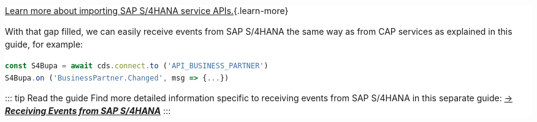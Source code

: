 [Learn more about importing SAP S/4HANA service APIs.](../using-services#external-service-api){.learn-more}

With that gap filled, we can easily receive events from SAP S/4HANA the same way as from CAP services as explained in this guide, for example:

```js
const S4Bupa = await cds.connect.to ('API_BUSINESS_PARTNER')
S4Bupa.on ('BusinessPartner.Changed', msg => {...})
```

::: tip Read the guide
Find more detailed information specific to receiving events from SAP S/4HANA in this separate guide:
[&rarr; **_Receiving Events from SAP S/4HANA_**](./s4)
:::

